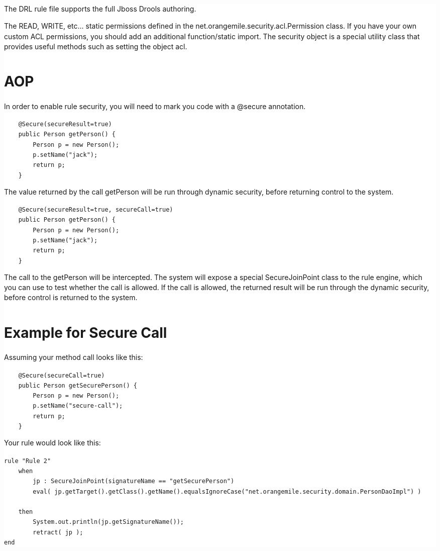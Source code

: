 The DRL rule file supports the full Jboss Drools authoring.

The READ, WRITE, etc... static permissions defined in the net.orangemile.security.acl.Permission class. If you have your own custom ACL permissions, you should add an additional function/static import. The security object is a special utility class that provides useful methods such as setting the object acl.

# AOP #
In order to enable rule security, you will need to mark you code with a @secure annotation.

```
	@Secure(secureResult=true)
	public Person getPerson() {
		Person p = new Person();
		p.setName("jack");
		return p;
	}
```
The value returned by the call getPerson will be run through dynamic security, before returning control to the system.

```
	@Secure(secureResult=true, secureCall=true)
	public Person getPerson() {
		Person p = new Person();
		p.setName("jack");
		return p;
	}
```
The call to the getPerson will be intercepted. The system will expose a special SecureJoinPoint class to the rule engine, which you can use to test whether the call is allowed. If the call is allowed, the returned result will be run through the dynamic security, before control is returned to the system.

# Example for Secure Call #

Assuming your method call looks like this:
```
	@Secure(secureCall=true)
	public Person getSecurePerson() {
		Person p = new Person();
		p.setName("secure-call");
		return p;	
	}
```

Your rule would look like this:
```
rule "Rule 2"
	when
		jp : SecureJoinPoint(signatureName == "getSecurePerson")
		eval( jp.getTarget().getClass().getName().equalsIgnoreCase("net.orangemile.security.domain.PersonDaoImpl") )

	then
		System.out.println(jp.getSignatureName());
		retract( jp );				
end
```
